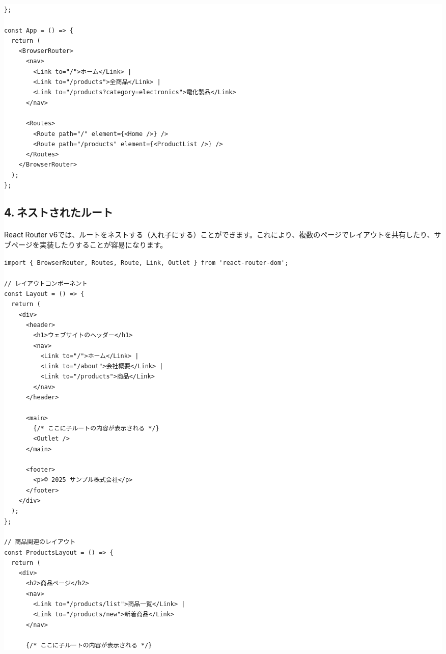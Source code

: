 ```tsx
};

const App = () => {
  return (
    <BrowserRouter>
      <nav>
        <Link to="/">ホーム</Link> | 
        <Link to="/products">全商品</Link> | 
        <Link to="/products?category=electronics">電化製品</Link>
      </nav>

      <Routes>
        <Route path="/" element={<Home />} />
        <Route path="/products" element={<ProductList />} />
      </Routes>
    </BrowserRouter>
  );
};
```

## 4. ネストされたルート

React Router v6では、ルートをネストする（入れ子にする）ことができます。これにより、複数のページでレイアウトを共有したり、サブページを実装したりすることが容易になります。

```tsx
import { BrowserRouter, Routes, Route, Link, Outlet } from 'react-router-dom';

// レイアウトコンポーネント
const Layout = () => {
  return (
    <div>
      <header>
        <h1>ウェブサイトのヘッダー</h1>
        <nav>
          <Link to="/">ホーム</Link> | 
          <Link to="/about">会社概要</Link> | 
          <Link to="/products">商品</Link>
        </nav>
      </header>
      
      <main>
        {/* ここに子ルートの内容が表示される */}
        <Outlet />
      </main>
      
      <footer>
        <p>© 2025 サンプル株式会社</p>
      </footer>
    </div>
  );
};

// 商品関連のレイアウト
const ProductsLayout = () => {
  return (
    <div>
      <h2>商品ページ</h2>
      <nav>
        <Link to="/products/list">商品一覧</Link> | 
        <Link to="/products/new">新着商品</Link>
      </nav>
      
      {/* ここに子ルートの内容が表示される */}
```